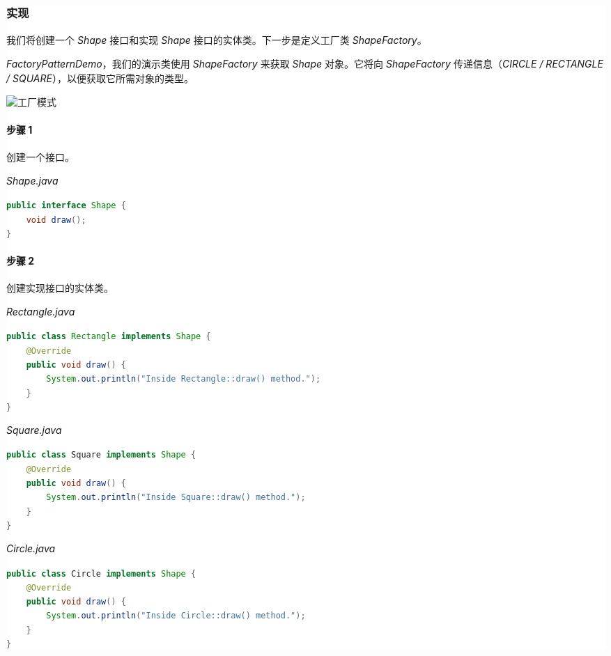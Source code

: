 

### 实现

我们将创建一个 *Shape* 接口和实现 *Shape* 接口的实体类。下一步是定义工厂类 *ShapeFactory*。

*FactoryPatternDemo*，我们的演示类使用 *ShapeFactory* 来获取 *Shape* 对象。它将向 *ShapeFactory* 传递信息（*CIRCLE / RECTANGLE / SQUARE*），以便获取它所需对象的类型。

![工厂模式](https://raw.githubusercontent.com/JourWon/image/master/设计模式/工厂模式.jpg)



#### 步骤 1

创建一个接口。

*Shape.java*

```java
public interface Shape {
    void draw();
}
```

#### 步骤 2

创建实现接口的实体类。

*Rectangle.java*

```java
public class Rectangle implements Shape {
    @Override
    public void draw() {
        System.out.println("Inside Rectangle::draw() method.");
    }
}
```

*Square.java*

```java
public class Square implements Shape {
    @Override
    public void draw() {
        System.out.println("Inside Square::draw() method.");
    }
}
```

*Circle.java*

```java
public class Circle implements Shape {
    @Override
    public void draw() {
        System.out.println("Inside Circle::draw() method.");
    }
}
```
